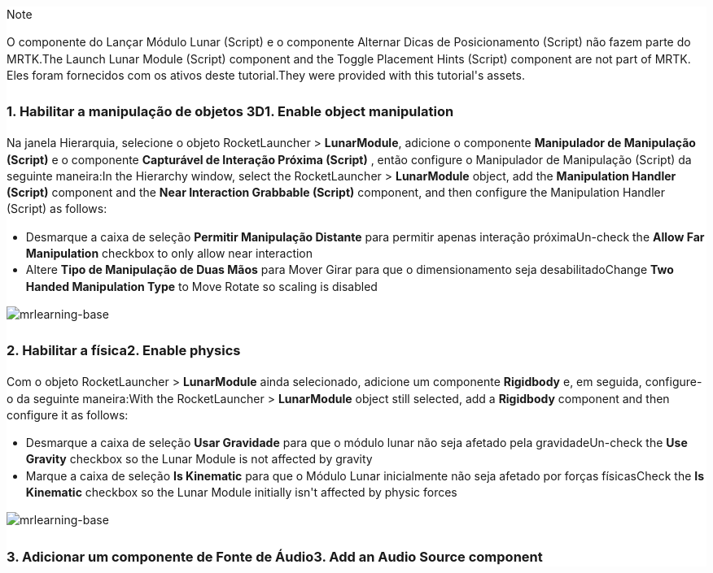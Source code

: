 > [!NOTE]
> <span data-ttu-id="a5bd1-168">O componente do Lançar Módulo Lunar (Script) e o componente Alternar Dicas de Posicionamento (Script) não fazem parte do MRTK.</span><span class="sxs-lookup"><span data-stu-id="a5bd1-168">The Launch Lunar Module (Script) component and the Toggle Placement Hints (Script) component are not part of MRTK.</span></span> <span data-ttu-id="a5bd1-169">Eles foram fornecidos com os ativos deste tutorial.</span><span class="sxs-lookup"><span data-stu-id="a5bd1-169">They were provided with this tutorial's assets.</span></span>

### <a name="1-enable-object-manipulation"></a><span data-ttu-id="a5bd1-170">1. Habilitar a manipulação de objetos 3D</span><span class="sxs-lookup"><span data-stu-id="a5bd1-170">1. Enable object manipulation</span></span>

<span data-ttu-id="a5bd1-171">Na janela Hierarquia, selecione o objeto RocketLauncher > **LunarModule**, adicione o componente **Manipulador de Manipulação (Script)** e o componente **Capturável de Interação Próxima (Script)** , então configure o Manipulador de Manipulação (Script) da seguinte maneira:</span><span class="sxs-lookup"><span data-stu-id="a5bd1-171">In the Hierarchy window, select the RocketLauncher > **LunarModule** object, add the **Manipulation Handler (Script)** component and the **Near Interaction Grabbable (Script)** component, and then configure the Manipulation Handler (Script) as follows:</span></span>

* <span data-ttu-id="a5bd1-172">Desmarque a caixa de seleção **Permitir Manipulação Distante** para permitir apenas interação próxima</span><span class="sxs-lookup"><span data-stu-id="a5bd1-172">Un-check the **Allow Far Manipulation** checkbox to only allow near interaction</span></span>
* <span data-ttu-id="a5bd1-173">Altere **Tipo de Manipulação de Duas Mãos** para Mover Girar para que o dimensionamento seja desabilitado</span><span class="sxs-lookup"><span data-stu-id="a5bd1-173">Change **Two Handed Manipulation Type** to Move Rotate so scaling is disabled</span></span>

![mrlearning-base](images/mrlearning-base/tutorial6-section2-step1-1.png)

### <a name="2-enable-physics"></a><span data-ttu-id="a5bd1-175">2. Habilitar a física</span><span class="sxs-lookup"><span data-stu-id="a5bd1-175">2. Enable physics</span></span>

<span data-ttu-id="a5bd1-176">Com o objeto RocketLauncher > **LunarModule** ainda selecionado, adicione um componente **Rigidbody** e, em seguida, configure-o da seguinte maneira:</span><span class="sxs-lookup"><span data-stu-id="a5bd1-176">With the RocketLauncher > **LunarModule** object still selected, add a **Rigidbody** component and then configure it as follows:</span></span>

* <span data-ttu-id="a5bd1-177">Desmarque a caixa de seleção **Usar Gravidade** para que o módulo lunar não seja afetado pela gravidade</span><span class="sxs-lookup"><span data-stu-id="a5bd1-177">Un-check the **Use Gravity** checkbox so the Lunar Module is not affected by gravity</span></span>
* <span data-ttu-id="a5bd1-178">Marque a caixa de seleção **Is Kinematic** para que o Módulo Lunar inicialmente não seja afetado por forças físicas</span><span class="sxs-lookup"><span data-stu-id="a5bd1-178">Check the **Is Kinematic** checkbox so the Lunar Module initially isn't affected by physic forces</span></span>

![mrlearning-base](images/mrlearning-base/tutorial6-section2-step2-1.png)

### <a name="3-add-an-audio-source-component"></a><span data-ttu-id="a5bd1-180">3. Adicionar um componente de Fonte de Áudio</span><span class="sxs-lookup"><span data-stu-id="a5bd1-180">3. Add an Audio Source component</span></span>
